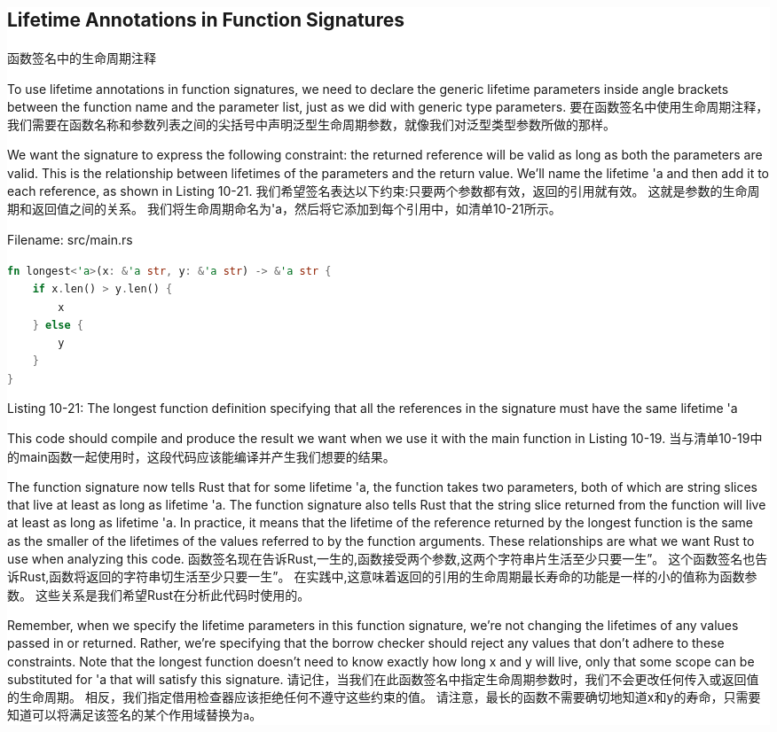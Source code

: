 ## Lifetime Annotations in Function Signatures
函数签名中的生命周期注释


To use lifetime annotations in function signatures, we need to declare the generic lifetime parameters inside angle brackets between the function name and the parameter list, just as we did with generic type parameters.
要在函数签名中使用生命周期注释，我们需要在函数名称和参数列表之间的尖括号中声明泛型生命周期参数，就像我们对泛型类型参数所做的那样。

We want the signature to express the following constraint: the returned reference will be valid as long as both the parameters are valid. This is the relationship between lifetimes of the parameters and the return value. We’ll name the lifetime 'a and then add it to each reference, as shown in Listing 10-21.
我们希望签名表达以下约束:只要两个参数都有效，返回的引用就有效。
这就是参数的生命周期和返回值之间的关系。
我们将生命周期命名为'a，然后将它添加到每个引用中，如清单10-21所示。

Filename: src/main.rs
``` rust
fn longest<'a>(x: &'a str, y: &'a str) -> &'a str {
    if x.len() > y.len() {
        x
    } else {
        y
    }
}
```
Listing 10-21: The longest function definition specifying that all the references in the signature must have the same lifetime 'a

This code should compile and produce the result we want when we use it with the main function in Listing 10-19.
当与清单10-19中的main函数一起使用时，这段代码应该能编译并产生我们想要的结果。

The function signature now tells Rust that for some lifetime 'a, the function takes two parameters, both of which are string slices that live at least as long as lifetime 'a. The function signature also tells Rust that the string slice returned from the function will live at least as long as lifetime 'a. In practice, it means that the lifetime of the reference returned by the longest function is the same as the smaller of the lifetimes of the values referred to by the function arguments. These relationships are what we want Rust to use when analyzing this code.
函数签名现在告诉Rust,一生的,函数接受两个参数,这两个字符串片生活至少只要一生”。
这个函数签名也告诉Rust,函数将返回的字符串切生活至少只要一生”。
在实践中,这意味着返回的引用的生命周期最长寿命的功能是一样的小的值称为函数参数。
这些关系是我们希望Rust在分析此代码时使用的。


Remember, when we specify the lifetime parameters in this function signature, we’re not changing the lifetimes of any values passed in or returned. Rather, we’re specifying that the borrow checker should reject any values that don’t adhere to these constraints. Note that the longest function doesn’t need to know exactly how long x and y will live, only that some scope can be substituted for 'a that will satisfy this signature.
请记住，当我们在此函数签名中指定生命周期参数时，我们不会更改任何传入或返回值的生命周期。
相反，我们指定借用检查器应该拒绝任何不遵守这些约束的值。
请注意，最长的函数不需要确切地知道x和y的寿命，只需要知道可以将满足该签名的某个作用域替换为` a `。
